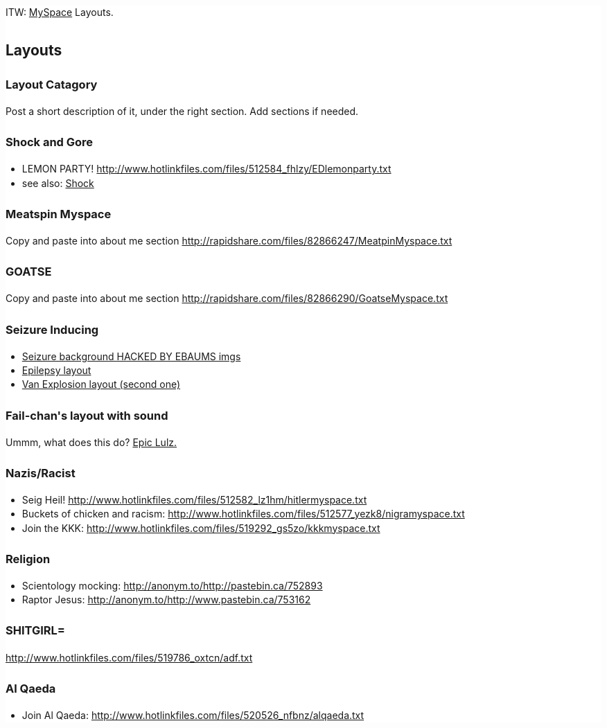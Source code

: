 ITW: [MySpace](/MySpace) Layouts.

## Layouts  ##


### Layout Catagory  ###

Post a short description of it, under the right section. Add sections if needed.

### Shock and Gore  ###


* LEMON PARTY! <http://www.hotlinkfiles.com/files/512584_fhlzy/EDlemonparty.txt>
* see also: [Shock](/Shock)

### Meatspin Myspace  ###

Copy and paste into about me section <http://rapidshare.com/files/82866247/MeatpinMyspace.txt>

### GOATSE  ###

Copy and paste into about me section <http://rapidshare.com/files/82866290/GoatseMyspace.txt>

### Seizure Inducing  ###


* [Seizure background HACKED BY EBAUMS imgs](http://anonym.to/http://pastebin.ca/752117)
* [Epilepsy layout](http://anonym.to/http://pastebin.com/f15023333)
* [Van Explosion layout (second one)](http://anonym.to/http://pastebin.com/f15023333)

### Fail-chan's layout with sound  ###

Ummm, what does this do? [Epic Lulz.](http://anonym.to/http://pastebin.com/m515caac9)

### Nazis/Racist  ###


* Seig Heil! <http://www.hotlinkfiles.com/files/512582_lz1hm/hitlermyspace.txt>
* Buckets of chicken and racism: <http://www.hotlinkfiles.com/files/512577_yezk8/nigramyspace.txt>
* Join the KKK: <http://www.hotlinkfiles.com/files/519292_gs5zo/kkkmyspace.txt>

### Religion  ###


* Scientology mocking: <http://anonym.to/http://pastebin.ca/752893>
* Raptor Jesus: <http://anonym.to/http://www.pastebin.ca/753162>

### SHITGIRL=  ###

<http://www.hotlinkfiles.com/files/519786_oxtcn/adf.txt>

### Al Qaeda  ###


* Join Al Qaeda: <http://www.hotlinkfiles.com/files/520526_nfbnz/alqaeda.txt>
